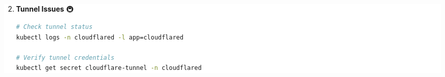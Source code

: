 2. **Tunnel Issues** 🚇
   ```bash
   # Check tunnel status
   kubectl logs -n cloudflared -l app=cloudflared
   
   # Verify tunnel credentials
   kubectl get secret cloudflare-tunnel -n cloudflared
   ``` 